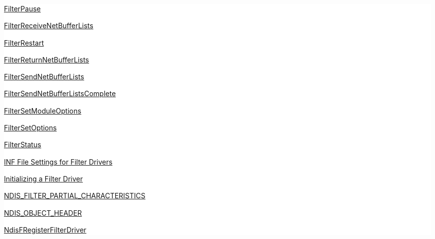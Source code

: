 

<a href="/windows-hardware/drivers/ddi/ndis/nc-ndis-filter_pause">FilterPause</a>



<a href="/windows-hardware/drivers/ddi/ndis/nc-ndis-filter_receive_net_buffer_lists">FilterReceiveNetBufferLists</a>



<a href="/windows-hardware/drivers/ddi/ndis/nc-ndis-filter_restart">FilterRestart</a>



<a href="/windows-hardware/drivers/ddi/ndis/nc-ndis-filter_return_net_buffer_lists">FilterReturnNetBufferLists</a>



<a href="/windows-hardware/drivers/ddi/ndis/nc-ndis-filter_send_net_buffer_lists">FilterSendNetBufferLists</a>



<a href="/windows-hardware/drivers/ddi/ndis/nc-ndis-filter_send_net_buffer_lists_complete">
   FilterSendNetBufferListsComplete</a>



<a href="/windows-hardware/drivers/ddi/ndis/nc-ndis-filter_set_module_options">FilterSetModuleOptions</a>



<a href="/windows-hardware/drivers/ddi/ndis/nc-ndis-set_options">FilterSetOptions</a>



<a href="/windows-hardware/drivers/ddi/ndis/nc-ndis-filter_status">FilterStatus</a>



<a href="/windows-hardware/drivers/network/inf-file-settings-for-filter-drivers">INF File Settings for Filter Drivers</a>



<a href="/windows-hardware/drivers/network/initializing-a-filter-driver">Initializing a Filter Driver</a>



<a href="/windows-hardware/drivers/ddi/ndis/ns-ndis-_ndis_filter_partial_characteristics">
   NDIS_FILTER_PARTIAL_CHARACTERISTICS</a>



<a href="/windows-hardware/drivers/ddi/objectheader/ns-objectheader-ndis_object_header">NDIS_OBJECT_HEADER</a>



<a href="/windows-hardware/drivers/ddi/ndis/nf-ndis-ndisfregisterfilterdriver">NdisFRegisterFilterDriver</a>

